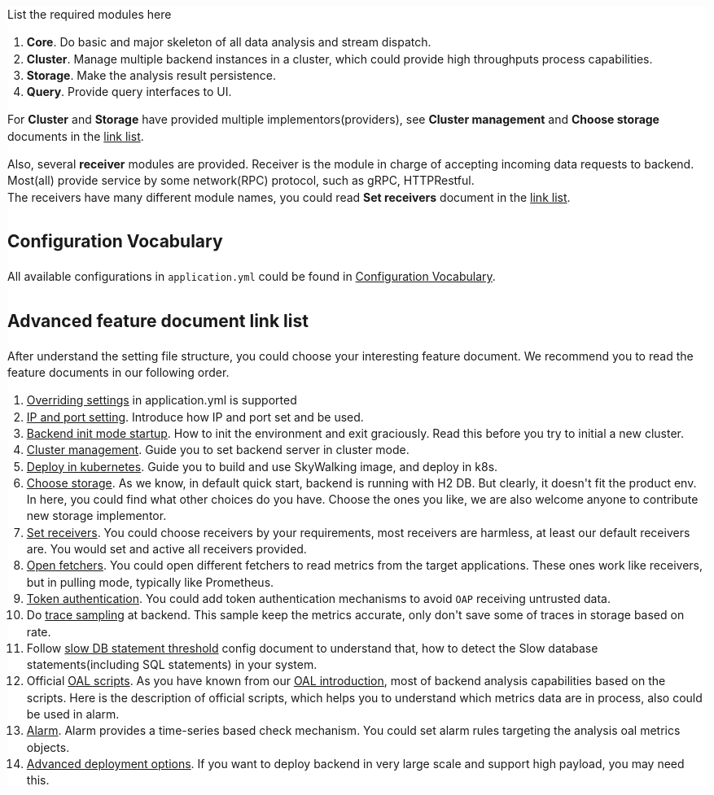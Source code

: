 List the required modules here
1. **Core**. Do basic and major skeleton of all data analysis and stream dispatch.
1. **Cluster**. Manage multiple backend instances in a cluster, which could provide high throughputs process
capabilities.
1. **Storage**. Make the analysis result persistence.
1. **Query**. Provide query interfaces to UI.

For **Cluster** and **Storage** have provided multiple implementors(providers), see **Cluster management**
and **Choose storage** documents in the [link list](#advanced-feature-document-link-list).

Also, several **receiver** modules are provided.
Receiver is the module in charge of accepting incoming data requests to backend. Most(all) provide 
service by some network(RPC) protocol, such as gRPC, HTTPRestful.  
The receivers have many different module names, you could
read **Set receivers** document in the [link list](#advanced-feature-document-link-list).

## Configuration Vocabulary
All available configurations in `application.yml` could be found in [Configuration Vocabulary](configuration-vocabulary.md). 

## Advanced feature document link list
After understand the setting file structure, you could choose your interesting feature document.
We recommend you to read the feature documents in our following order.

1. [Overriding settings](backend-setting-override.md) in application.yml is supported
1. [IP and port setting](backend-ip-port.md). Introduce how IP and port set and be used.
1. [Backend init mode startup](backend-init-mode.md). How to init the environment and exit graciously.
Read this before you try to initial a new cluster.
1. [Cluster management](backend-cluster.md). Guide you to set backend server in cluster mode.
1. [Deploy in kubernetes](backend-k8s.md). Guide you to build and use SkyWalking image, and deploy in k8s.
1. [Choose storage](backend-storage.md). As we know, in default quick start, backend is running with H2
DB. But clearly, it doesn't fit the product env. In here, you could find what other choices do you have.
Choose the ones you like, we are also welcome anyone to contribute new storage implementor.
1. [Set receivers](backend-receivers.md). You could choose receivers by your requirements, most receivers
are harmless, at least our default receivers are. You would set and active all receivers provided.
1. [Open fetchers](backend-fetcher.md). You could open different fetchers to read metrics from the target applications.
These ones work like receivers, but in pulling mode, typically like Prometheus.
1. [Token authentication](backend-token-auth.md). You could add token authentication mechanisms to avoid `OAP` receiving untrusted data.  
1. Do [trace sampling](trace-sampling.md) at backend. This sample keep the metrics accurate, only don't save some of traces
in storage based on rate.
1. Follow [slow DB statement threshold](slow-db-statement.md) config document to understand that, 
how to detect the Slow database statements(including SQL statements) in your system.
1. Official [OAL scripts](../../guides/backend-oal-scripts.md). As you have known from our [OAL introduction](../../concepts-and-designs/oal.md),
most of backend analysis capabilities based on the scripts. Here is the description of official scripts,
which helps you to understand which metrics data are in process, also could be used in alarm.
1. [Alarm](backend-alarm.md). Alarm provides a time-series based check mechanism. You could set alarm 
rules targeting the analysis oal metrics objects.
1. [Advanced deployment options](advanced-deployment.md). If you want to deploy backend in very large
scale and support high payload, you may need this. 